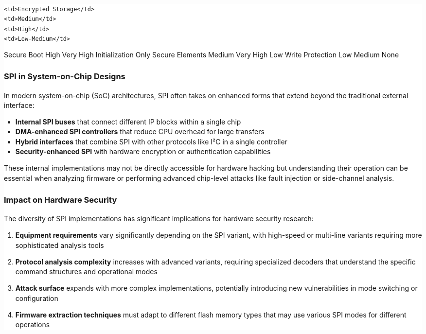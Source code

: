     <td>Encrypted Storage</td>
    <td>Medium</td>
    <td>High</td>
    <td>Low-Medium</td>
  </tr>
  <tr>
    <td>Secure Boot</td>
    <td>High</td>
    <td>Very High</td>
    <td>Initialization Only</td>
  </tr>
  <tr>
    <td>Secure Elements</td>
    <td>Medium</td>
    <td>Very High</td>
    <td>Low</td>
  </tr>
  <tr>
    <td>Write Protection</td>
    <td>Low</td>
    <td>Medium</td>
    <td>None</td>
  </tr>
</table>

### SPI in System-on-Chip Designs

In modern system-on-chip (SoC) architectures, SPI often takes on enhanced forms that extend beyond the traditional external interface:

- **Internal SPI buses** that connect different IP blocks within a single chip
- **DMA-enhanced SPI controllers** that reduce CPU overhead for large transfers
- **Hybrid interfaces** that combine SPI with other protocols like I²C in a single controller
- **Security-enhanced SPI** with hardware encryption or authentication capabilities

These internal implementations may not be directly accessible for hardware hacking but understanding their operation can be essential when analyzing firmware or performing advanced chip-level attacks like fault injection or side-channel analysis.

### Impact on Hardware Security

The diversity of SPI implementations has significant implications for hardware security research:

1. **Equipment requirements** vary significantly depending on the SPI variant, with high-speed or multi-line variants requiring more sophisticated analysis tools

2. **Protocol analysis complexity** increases with advanced variants, requiring specialized decoders that understand the specific command structures and operational modes

3. **Attack surface** expands with more complex implementations, potentially introducing new vulnerabilities in mode switching or configuration

4. **Firmware extraction techniques** must adapt to different flash memory types that may use various SPI modes for different operations
